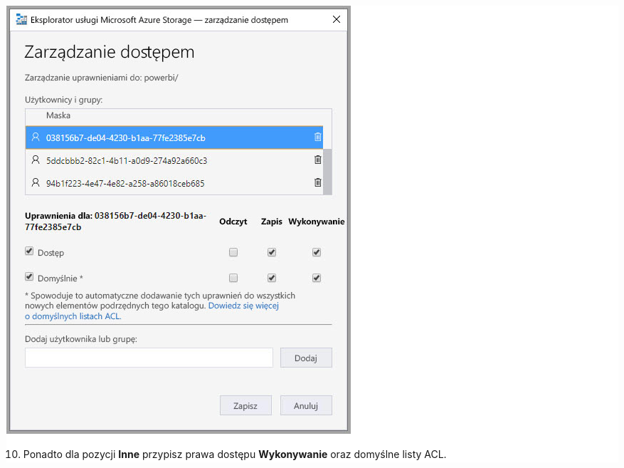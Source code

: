    ![przypisywanie praw do odczytu i wykonywania w następnym kroku](media/service-dataflows-connect-azure-data-lake-storage-gen2/dataflows-connect-adlsg2_07b.jpg)

10. Ponadto dla pozycji **Inne** przypisz prawa dostępu **Wykonywanie** oraz domyślne listy ACL.
